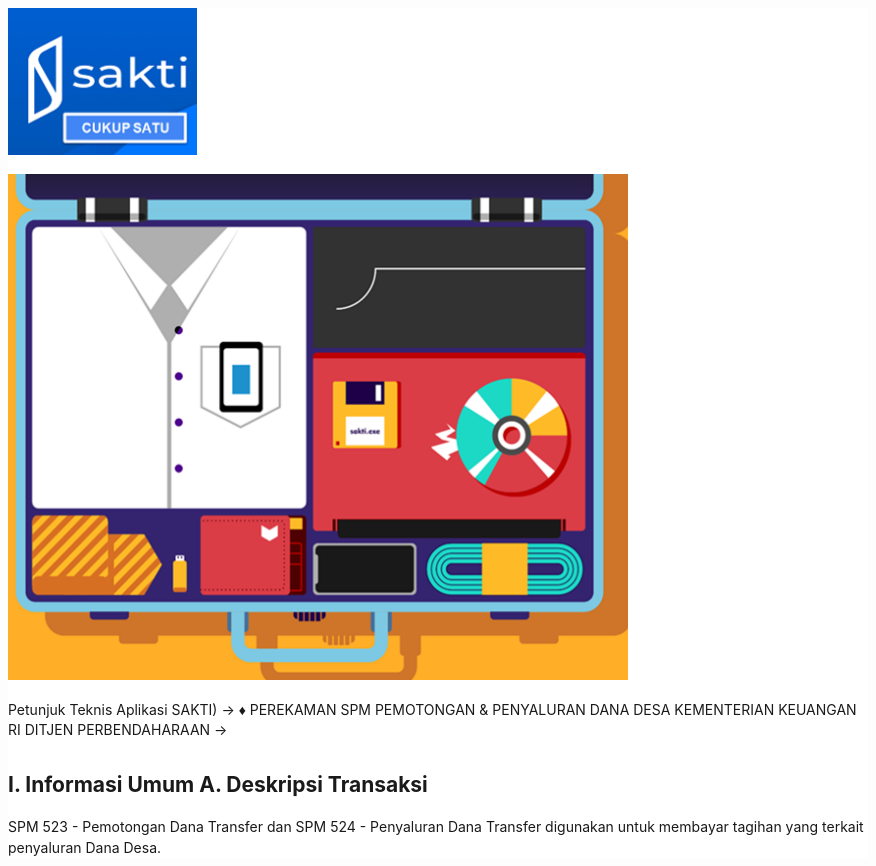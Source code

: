 

![0_image_0.png](0_image_0.png)

![0_image_1.png](0_image_1.png)

Petunjuk Teknis Aplikasi SAKTI)
→
♦
PEREKAMAN SPM
PEMOTONGAN & 
PENYALURAN DANA DESA
KEMENTERIAN KEUANGAN RI
DITJEN PERBENDAHARAAN
→

## I. Informasi Umum A. Deskripsi Transaksi

SPM 523 - Pemotongan Dana Transfer dan SPM 524 - Penyaluran Dana Transfer digunakan untuk membayar tagihan yang terkait penyaluran Dana Desa.
